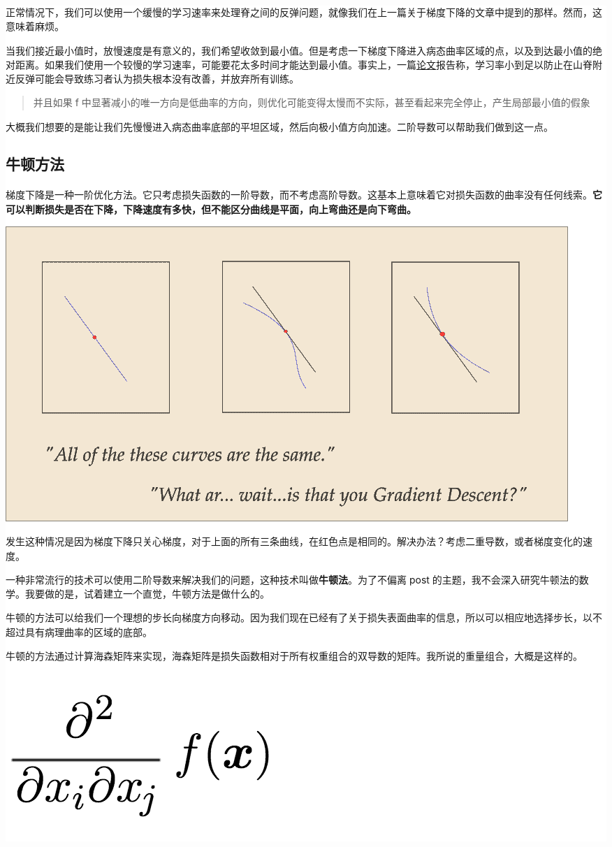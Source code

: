正常情况下，我们可以使用一个缓慢的学习速率来处理脊之间的反弹问题，就像我们在上一篇关于梯度下降的文章中提到的那样。然而，这意味着麻烦。

当我们接近最小值时，放慢速度是有意义的，我们希望收敛到最小值。但是考虑一下梯度下降进入病态曲率区域的点，以及到达最小值的绝对距离。如果我们使用一个较慢的学习速率，可能要花太多时间才能达到最小值。事实上，一篇[论文](http://www.cs.toronto.edu/~jmartens/docs/Deep_HessianFree.pdf)报告称，学习率小到足以防止在山脊附近反弹可能会导致练习者认为损失根本没有改善，并放弃所有训练。

> 并且如果 f 中显著减小的唯一方向是低曲率的方向，则优化可能变得太慢而不实际，甚至看起来完全停止，产生局部最小值的假象

大概我们想要的是能让我们先慢慢进入病态曲率底部的平坦区域，然后向极小值方向加速。二阶导数可以帮助我们做到这一点。

## 牛顿方法

梯度下降是一种一阶优化方法。它只考虑损失函数的一阶导数，而不考虑高阶导数。这基本上意味着它对损失函数的曲率没有任何线索。**它可以判断损失是否在下降，下降速度有多快，但不能区分曲线是平面，向上弯曲还是向下弯曲。**

![firstorder](img/7416204c6e22b75ec6cee2bfb2f672a6.png)

发生这种情况是因为梯度下降只关心梯度，对于上面的所有三条曲线，在红色点是相同的。解决办法？考虑二重导数，或者梯度变化的速度。

一种非常流行的技术可以使用二阶导数来解决我们的问题，这种技术叫做**牛顿法**。为了不偏离 post 的主题，我不会深入研究牛顿法的数学。我要做的是，试着建立一个直觉，牛顿方法是做什么的。

牛顿的方法可以给我们一个理想的步长向梯度方向移动。因为我们现在已经有了关于损失表面曲率的信息，所以可以相应地选择步长，以不超过具有病理曲率的区域的底部。

牛顿的方法通过计算海森矩阵来实现，海森矩阵是损失函数相对于所有权重组合的双导数的矩阵。我所说的重量组合，大概是这样的。

![Screen-Shot-2018-06-01-at-8.57.31-PM](img/95349b72842672f618266d9c9f3c49c5.png)
